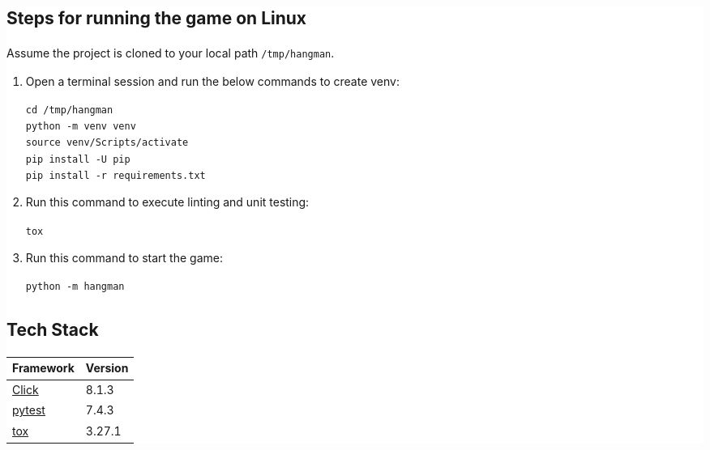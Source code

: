 ## Steps for running the game on Linux

Assume the project is cloned to your local path `/tmp/hangman`.

1. Open a terminal session and run the below commands to create venv:
   ```shell script
   cd /tmp/hangman
   python -m venv venv
   source venv/Scripts/activate
   pip install -U pip
   pip install -r requirements.txt
   ```

1. Run this command to execute linting and unit testing:
   ```shell script
   tox
   ```

1. Run this command to start the game:
    ```shell script
    python -m hangman
    ```
    
## Tech Stack

| Framework                                            | Version     |
|------------------------------------------------------|-------------|
| [Click](https://click.palletsprojects.com/en/8.1.x/) | 8.1.3       |
| [pytest](https://docs.pytest.org/)                   | 7.4.3       |
| [tox](https://tox.wiki/)                             | 3.27.1      |
